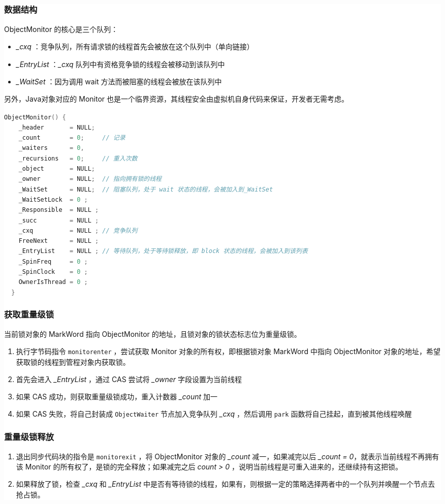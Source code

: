 

### 数据结构

ObjectMonitor 的核心是三个队列：

- *_cxq* ：竞争队列，所有请求锁的线程首先会被放在这个队列中（单向链接）

- *_EntryList* ：*_cxq* 队列中有资格竞争锁的线程会被移动到该队列中

- *_WaitSet* ：因为调用 wait 方法而被阻塞的线程会被放在该队列中

另外，Java对象对应的 Monitor 也是一个临界资源，其线程安全由虚拟机自身代码来保证，开发者无需考虑。

```c++
ObjectMonitor() {
    _header       = NULL;
    _count        = 0;     // 记录
    _waiters      = 0,
    _recursions   = 0;     // 重入次数
    _object       = NULL;
    _owner        = NULL;  // 指向拥有锁的线程
    _WaitSet      = NULL;  // 阻塞队列，处于 wait 状态的线程，会被加入到_WaitSet
    _WaitSetLock  = 0 ;
    _Responsible  = NULL ;
    _succ         = NULL ;
    _cxq          = NULL ; // 竞争队列
    FreeNext      = NULL ;
    _EntryList    = NULL ; // 等待队列，处于等待锁释放，即 block 状态的线程，会被加入到该列表
    _SpinFreq     = 0 ;
    _SpinClock    = 0 ;
    OwnerIsThread = 0 ;
  }
```





### 获取重量级锁

当前锁对象的 MarkWord 指向 ObjectMonitor 的地址，且锁对象的锁状态标志位为重量级锁。

1. 执行字节码指令 `monitorenter`  ，尝试获取 Monitor 对象的所有权，即根据锁对象 MarkWord 中指向 ObjectMonitor 对象的地址，希望获取锁的线程到管程对象内获取锁。

3. 首先会进入 *_EntryList* ，通过 CAS 尝试将 *_owner* 字段设置为当前线程

4. 如果 CAS 成功，则获取重量级锁成功，重入计数器 *_count* 加一

5. 如果 CAS 失败，将自己封装成 `ObjectWaiter` 节点加入竞争队列  *_cxq* ，然后调用 `park` 函数将自己挂起，直到被其他线程唤醒



### 重量级锁释放

1. 退出同步代码块的指令是 `monitorexit` ，将 ObjectMonitor 对象的 *_count* 减一，如果减完以后 *_count = 0*，就表示当前线程不再拥有该 Monitor 的所有权了，是锁的完全释放；如果减完之后 *count > 0* ，说明当前线程是可重入进来的，还继续持有这把锁。

3. 如果释放了锁，检查 *_cxq* 和 *_EntryList* 中是否有等待锁的线程，如果有，则根据一定的策略选择两者中的一个队列并唤醒一个节点去抢占锁。
